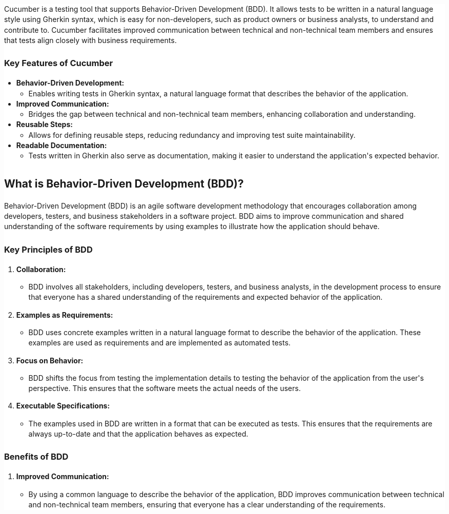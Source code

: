 Cucumber is a testing tool that supports Behavior-Driven Development (BDD). It allows tests to be written in a natural language style using Gherkin syntax, which is easy for non-developers, such as product owners or business analysts, to understand and contribute to. Cucumber facilitates improved communication between technical and non-technical team members and ensures that tests align closely with business requirements.

### Key Features of Cucumber

- **Behavior-Driven Development:**
  - Enables writing tests in Gherkin syntax, a natural language format that describes the behavior of the application.
- **Improved Communication:**
  - Bridges the gap between technical and non-technical team members, enhancing collaboration and understanding.
- **Reusable Steps:**
  - Allows for defining reusable steps, reducing redundancy and improving test suite maintainability.
- **Readable Documentation:**
  - Tests written in Gherkin also serve as documentation, making it easier to understand the application's expected behavior.

## What is Behavior-Driven Development (BDD)?

Behavior-Driven Development (BDD) is an agile software development methodology that encourages collaboration among developers, testers, and business stakeholders in a software project. BDD aims to improve communication and shared understanding of the software requirements by using examples to illustrate how the application should behave.

### Key Principles of BDD

1. **Collaboration:**

   - BDD involves all stakeholders, including developers, testers, and business analysts, in the development process to ensure that everyone has a shared understanding of the requirements and expected behavior of the application.

2. **Examples as Requirements:**

   - BDD uses concrete examples written in a natural language format to describe the behavior of the application. These examples are used as requirements and are implemented as automated tests.

3. **Focus on Behavior:**

   - BDD shifts the focus from testing the implementation details to testing the behavior of the application from the user's perspective. This ensures that the software meets the actual needs of the users.

4. **Executable Specifications:**
   - The examples used in BDD are written in a format that can be executed as tests. This ensures that the requirements are always up-to-date and that the application behaves as expected.

### Benefits of BDD

1. **Improved Communication:**

   - By using a common language to describe the behavior of the application, BDD improves communication between technical and non-technical team members, ensuring that everyone has a clear understanding of the requirements.
